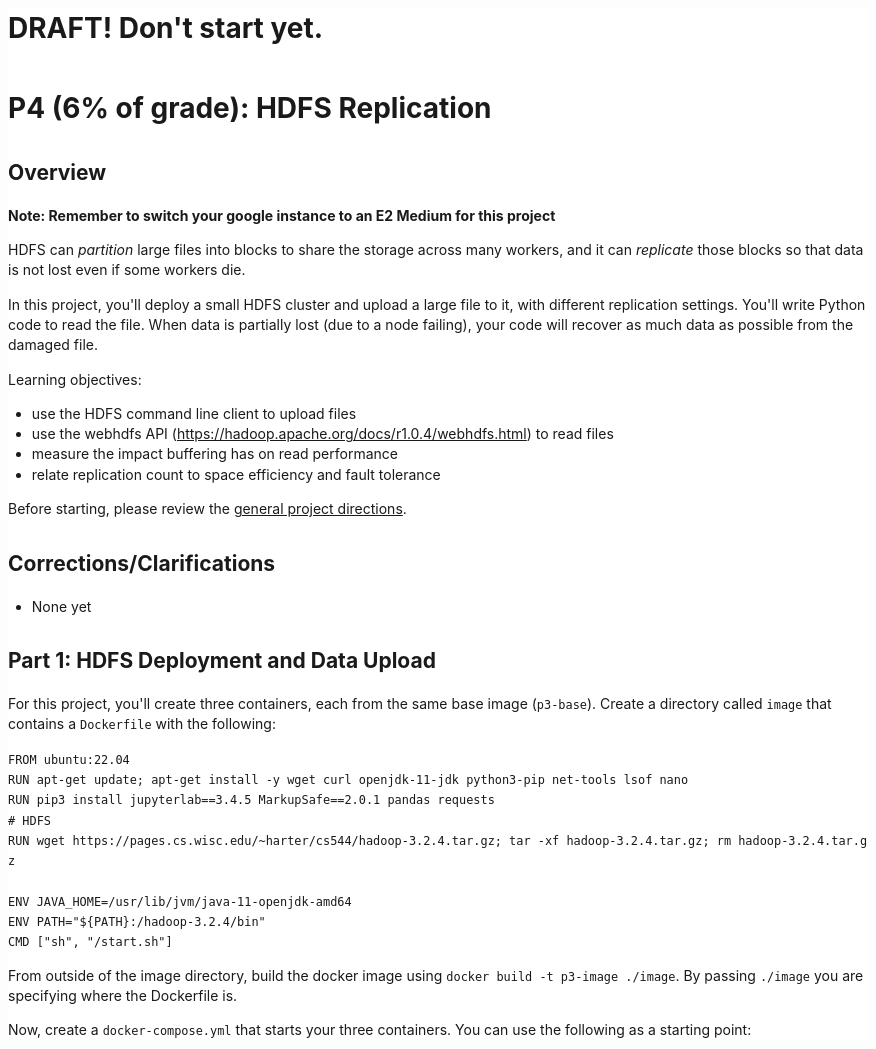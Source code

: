 # DRAFT!  Don't start yet.

# P4 (6% of grade): HDFS Replication

## Overview


**Note: Remember to switch your google instance to an E2 Medium for this project**

HDFS can *partition* large files into blocks to share the storage across many workers, and it can *replicate* those blocks so that data is not lost even if some workers die.

In this project, you'll deploy a small HDFS cluster and upload a large file to it, with different replication settings.  You'll write Python code to read the file.  When data is partially lost (due to a node failing), your code will recover as much data as possible from the damaged file.

Learning objectives:
* use the HDFS command line client to upload files
* use the webhdfs API (https://hadoop.apache.org/docs/r1.0.4/webhdfs.html) to read files
* measure the impact buffering has on read performance
* relate replication count to space efficiency and fault tolerance

Before starting, please review the [general project directions](../projects.md).

## Corrections/Clarifications

* None yet

## Part 1: HDFS Deployment and Data Upload

For this project, you'll create three containers, each from the same base image (`p3-base`).  Create a directory called `image` that contains a `Dockerfile` with the following:

```
FROM ubuntu:22.04
RUN apt-get update; apt-get install -y wget curl openjdk-11-jdk python3-pip net-tools lsof nano
RUN pip3 install jupyterlab==3.4.5 MarkupSafe==2.0.1 pandas requests
# HDFS
RUN wget https://pages.cs.wisc.edu/~harter/cs544/hadoop-3.2.4.tar.gz; tar -xf hadoop-3.2.4.tar.gz; rm hadoop-3.2.4.tar.gz

ENV JAVA_HOME=/usr/lib/jvm/java-11-openjdk-amd64
ENV PATH="${PATH}:/hadoop-3.2.4/bin"
CMD ["sh", "/start.sh"]
```

From outside of the image directory, build the docker image using `docker build -t p3-image ./image`. By passing `./image` you are specifying where the Dockerfile is.

Now, create a `docker-compose.yml` that starts your three containers.  You can use the following as a starting point:
